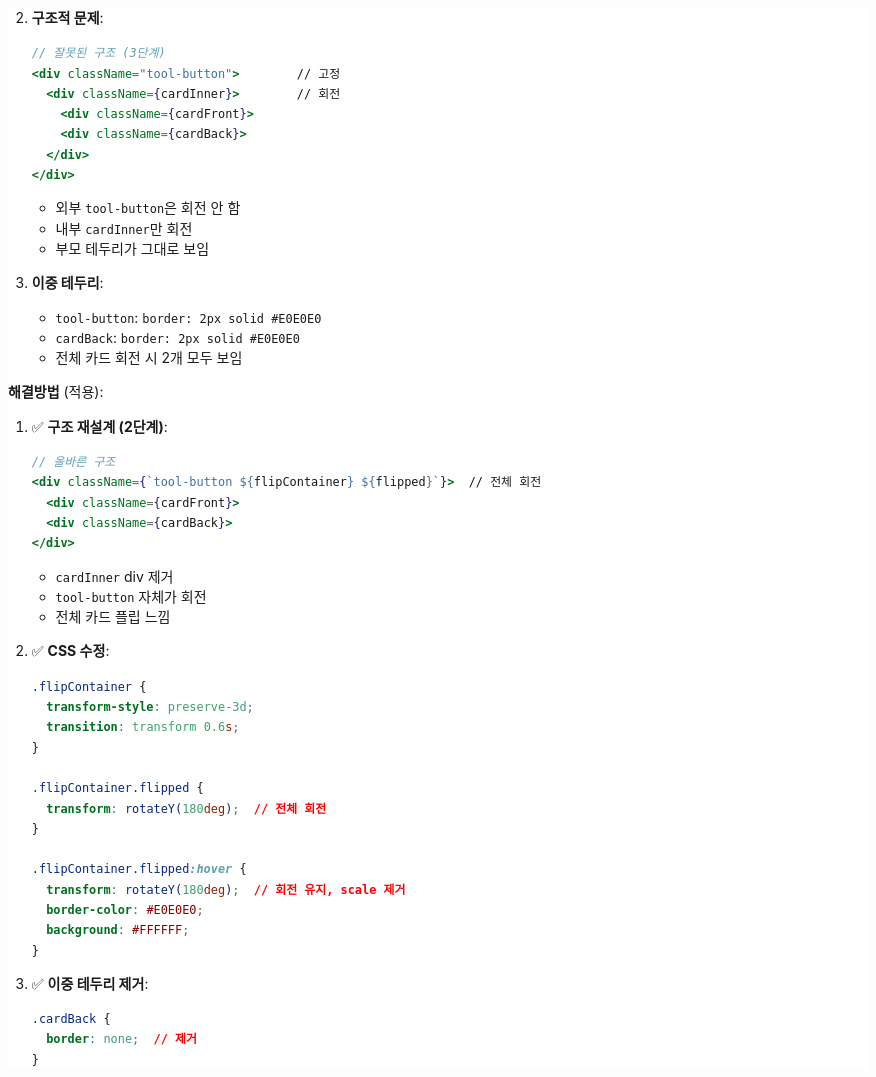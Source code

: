 2. **구조적 문제**:
   ```jsx
   // 잘못된 구조 (3단계)
   <div className="tool-button">        // 고정
     <div className={cardInner}>        // 회전
       <div className={cardFront}>
       <div className={cardBack}>
     </div>
   </div>
   ```
   - 외부 `tool-button`은 회전 안 함
   - 내부 `cardInner`만 회전
   - 부모 테두리가 그대로 보임

3. **이중 테두리**:
   - `tool-button`: `border: 2px solid #E0E0E0`
   - `cardBack`: `border: 2px solid #E0E0E0`
   - 전체 카드 회전 시 2개 모두 보임

**해결방법** (적용):

1. ✅ **구조 재설계 (2단계)**:
   ```jsx
   // 올바른 구조
   <div className={`tool-button ${flipContainer} ${flipped}`}>  // 전체 회전
     <div className={cardFront}>
     <div className={cardBack}>
   </div>
   ```
   - `cardInner` div 제거
   - `tool-button` 자체가 회전
   - 전체 카드 플립 느낌

2. ✅ **CSS 수정**:
   ```css
   .flipContainer {
     transform-style: preserve-3d;
     transition: transform 0.6s;
   }
   
   .flipContainer.flipped {
     transform: rotateY(180deg);  // 전체 회전
   }
   
   .flipContainer.flipped:hover {
     transform: rotateY(180deg);  // 회전 유지, scale 제거
     border-color: #E0E0E0;
     background: #FFFFFF;
   }
   ```

3. ✅ **이중 테두리 제거**:
   ```css
   .cardBack {
     border: none;  // 제거
   }
   ```
